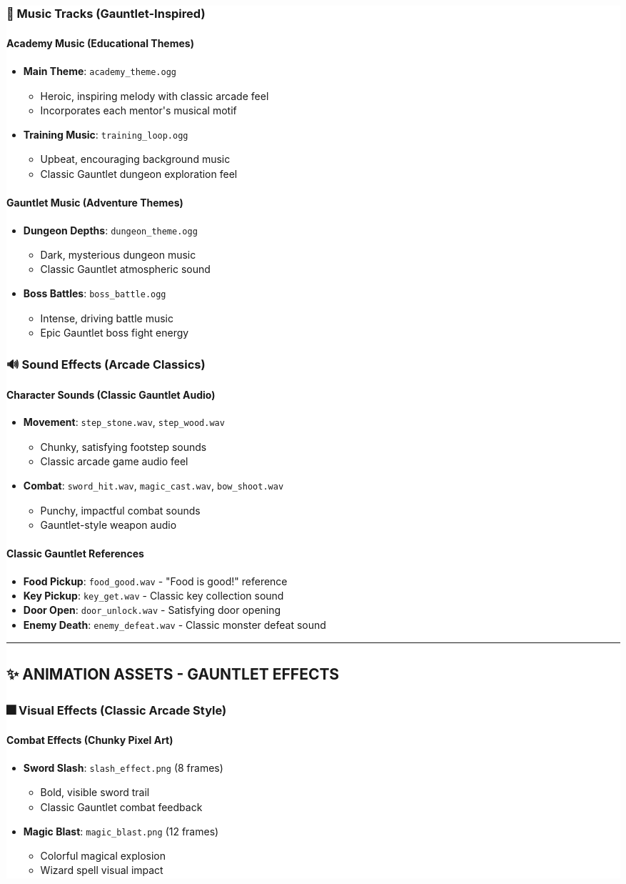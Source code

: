 ### **🎼 Music Tracks (Gauntlet-Inspired)**

#### **Academy Music (Educational Themes)**
- **Main Theme**: `academy_theme.ogg`
  - Heroic, inspiring melody with classic arcade feel
  - Incorporates each mentor's musical motif
  
- **Training Music**: `training_loop.ogg`
  - Upbeat, encouraging background music
  - Classic Gauntlet dungeon exploration feel

#### **Gauntlet Music (Adventure Themes)**
- **Dungeon Depths**: `dungeon_theme.ogg`
  - Dark, mysterious dungeon music
  - Classic Gauntlet atmospheric sound
  
- **Boss Battles**: `boss_battle.ogg`
  - Intense, driving battle music
  - Epic Gauntlet boss fight energy

### **🔊 Sound Effects (Arcade Classics)**

#### **Character Sounds (Classic Gauntlet Audio)**
- **Movement**: `step_stone.wav`, `step_wood.wav`
  - Chunky, satisfying footstep sounds
  - Classic arcade game audio feel
  
- **Combat**: `sword_hit.wav`, `magic_cast.wav`, `bow_shoot.wav`
  - Punchy, impactful combat sounds
  - Gauntlet-style weapon audio

#### **Classic Gauntlet References**
- **Food Pickup**: `food_good.wav` - "Food is good!" reference
- **Key Pickup**: `key_get.wav` - Classic key collection sound
- **Door Open**: `door_unlock.wav` - Satisfying door opening
- **Enemy Death**: `enemy_defeat.wav` - Classic monster defeat sound

---

## ✨ **ANIMATION ASSETS - GAUNTLET EFFECTS**

### **🎆 Visual Effects (Classic Arcade Style)**

#### **Combat Effects (Chunky Pixel Art)**
- **Sword Slash**: `slash_effect.png` (8 frames)
  - Bold, visible sword trail
  - Classic Gauntlet combat feedback
  
- **Magic Blast**: `magic_blast.png` (12 frames)
  - Colorful magical explosion
  - Wizard spell visual impact
